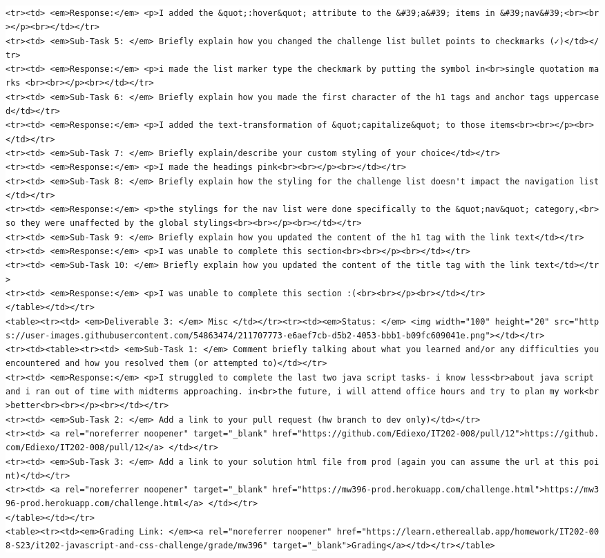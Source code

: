 	<tr><td> <em>Response:</em> <p>I added the &quot;:hover&quot; attribute to the &#39;a&#39; items in &#39;nav&#39;<br><br></p><br></td></tr>
	<tr><td> <em>Sub-Task 5: </em> Briefly explain how you changed the challenge list bullet points to checkmarks (✓)</td></tr>
	<tr><td> <em>Response:</em> <p>i made the list marker type the checkmark by putting the symbol in<br>single quotation marks <br><br></p><br></td></tr>
	<tr><td> <em>Sub-Task 6: </em> Briefly explain how you made the first character of the h1 tags and anchor tags uppercased</td></tr>
	<tr><td> <em>Response:</em> <p>I added the text-transformation of &quot;capitalize&quot; to those items<br><br></p><br></td></tr>
	<tr><td> <em>Sub-Task 7: </em> Briefly explain/describe your custom styling of your choice</td></tr>
	<tr><td> <em>Response:</em> <p>I made the headings pink<br><br></p><br></td></tr>
	<tr><td> <em>Sub-Task 8: </em> Briefly explain how the styling for the challenge list doesn't impact the navigation list</td></tr>
	<tr><td> <em>Response:</em> <p>the stylings for the nav list were done specifically to the &quot;nav&quot; category,<br>so they were unaffected by the global stylings<br><br></p><br></td></tr>
	<tr><td> <em>Sub-Task 9: </em> Briefly explain how you updated the content of the h1 tag with the link text</td></tr>
	<tr><td> <em>Response:</em> <p>I was unable to complete this section<br><br></p><br></td></tr>
	<tr><td> <em>Sub-Task 10: </em> Briefly explain how you updated the content of the title tag with the link text</td></tr>
	<tr><td> <em>Response:</em> <p>I was unable to complete this section :(<br><br></p><br></td></tr>
	</table></td></tr>
	<table><tr><td> <em>Deliverable 3: </em> Misc </td></tr><tr><td><em>Status: </em> <img width="100" height="20" src="https://user-images.githubusercontent.com/54863474/211707773-e6aef7cb-d5b2-4053-bbb1-b09fc609041e.png"></td></tr>
	<tr><td><table><tr><td> <em>Sub-Task 1: </em> Comment briefly talking about what you learned and/or any difficulties you encountered and how you resolved them (or attempted to)</td></tr>
	<tr><td> <em>Response:</em> <p>I struggled to complete the last two java script tasks- i know less<br>about java script and i ran out of time with midterms approaching. in<br>the future, i will attend office hours and try to plan my work<br>better<br><br></p><br></td></tr>
	<tr><td> <em>Sub-Task 2: </em> Add a link to your pull request (hw branch to dev only)</td></tr>
	<tr><td> <a rel="noreferrer noopener" target="_blank" href="https://github.com/Ediexo/IT202-008/pull/12">https://github.com/Ediexo/IT202-008/pull/12</a> </td></tr>
	<tr><td> <em>Sub-Task 3: </em> Add a link to your solution html file from prod (again you can assume the url at this point)</td></tr>
	<tr><td> <a rel="noreferrer noopener" target="_blank" href="https://mw396-prod.herokuapp.com/challenge.html">https://mw396-prod.herokuapp.com/challenge.html</a> </td></tr>
	</table></td></tr>
	<table><tr><td><em>Grading Link: </em><a rel="noreferrer noopener" href="https://learn.ethereallab.app/homework/IT202-008-S23/it202-javascript-and-css-challenge/grade/mw396" target="_blank">Grading</a></td></tr></table>
